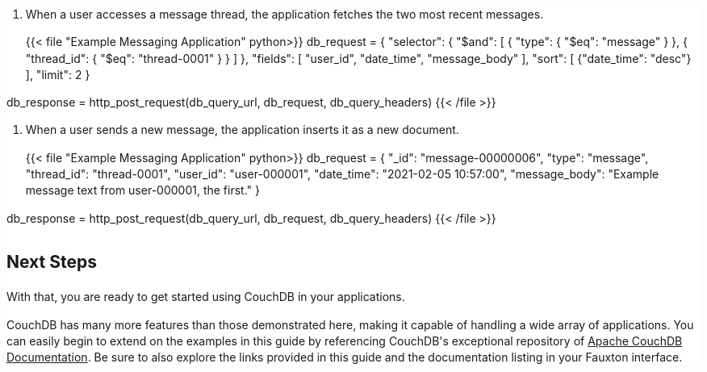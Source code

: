 1. When a user accesses a message thread, the application fetches the two most recent messages.

    {{< file "Example Messaging Application" python>}}
db_request = {
    "selector": {
        "$and": [
            {
                "type": {
                    "$eq": "message"
                }
            },
            {
                "thread_id": {
                    "$eq": "thread-0001"
                }
            }
        ]
    },
    "fields": [
        "user_id",
        "date_time",
        "message_body"
    ],
    "sort": [
        {"date_time": "desc"}
    ],
    "limit": 2
}

db_response = http_post_request(db_query_url, db_request, db_query_headers)
    {{< /file >}}

1. When a user sends a new message, the application inserts it as a new document.

    {{< file "Example Messaging Application" python>}}
db_request = {
    "_id": "message-00000006",
    "type": "message",
    "thread_id": "thread-0001",
    "user_id": "user-000001",
    "date_time": "2021-02-05 10:57:00",
    "message_body": "Example message text from user-000001, the first."
}

db_response = http_post_request(db_query_url, db_request, db_query_headers)
    {{< /file >}}

## Next Steps

With that, you are ready to get started using CouchDB in your applications.

CouchDB has many more features than those demonstrated here, making it capable of handling a wide array of applications. You can easily begin to extend on the examples in this guide by referencing CouchDB's exceptional repository of [Apache CouchDB Documentation](https://docs.couchdb.org/en/stable/). Be sure to also explore the links provided in this guide and the documentation listing in your Fauxton interface.
